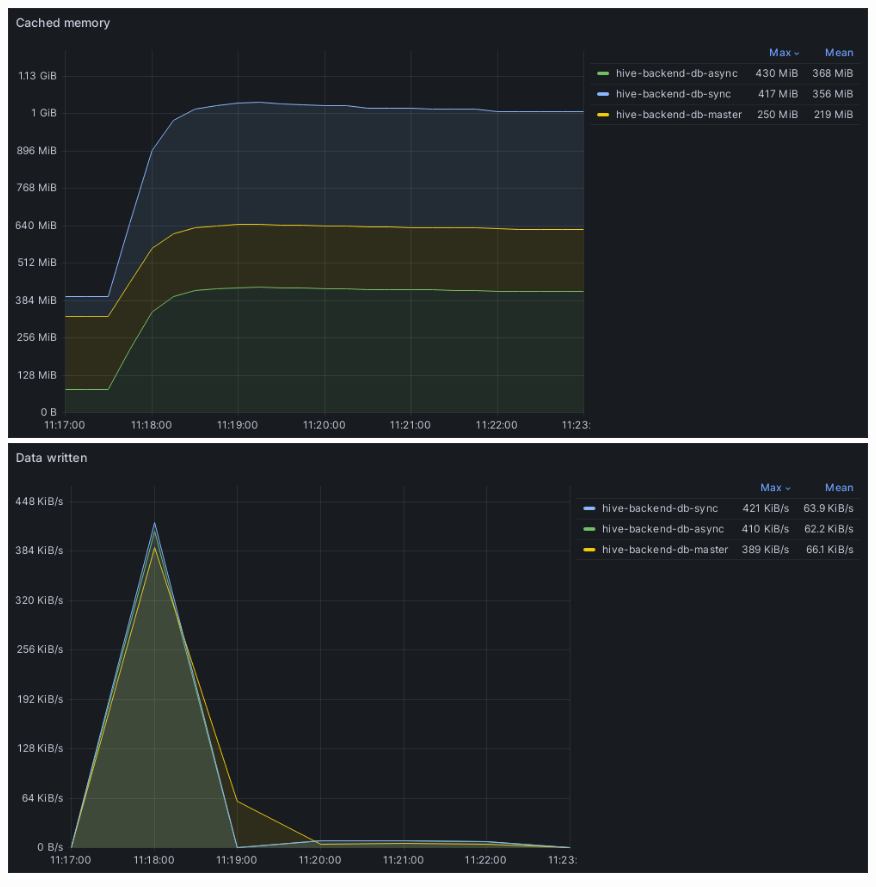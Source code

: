 ![Cached memory](replicas-get-user-cached-memory.png)
![Data written](replicas-get-user-data-written.png)